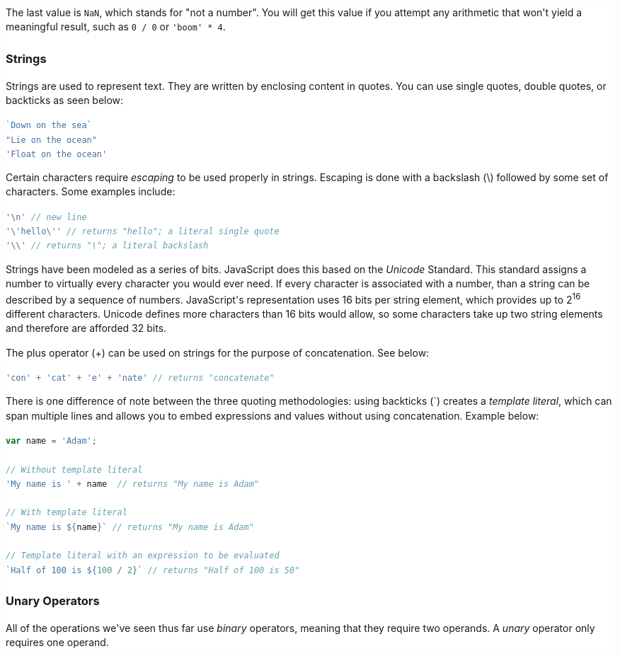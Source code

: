 The last value is ```NaN```, which stands for "not a number". You will get this value if you attempt any arithmetic that won't yield a meaningful result, such as ```0 / 0``` or ```'boom' * 4```.

### Strings ###

Strings are used to represent text. They are written by enclosing content in quotes. You can use single quotes, double quotes, or backticks as seen below:

```javascript
`Down on the sea`
"Lie on the ocean"
'Float on the ocean'
```

Certain characters require *escaping* to be used properly in strings. Escaping is done with a backslash (\\) followed by some set of characters. Some examples include:
```javascript
'\n' // new line
'\'hello\'' // returns "hello"; a literal single quote
'\\' // returns "\"; a literal backslash
```

Strings have been modeled as a series of bits. JavaScript does this based on the *Unicode* Standard. This standard assigns a number to virtually every character you would ever need. If every character is associated with a number, than a string can be described by a sequence of numbers. JavaScript's representation uses 16 bits per string element, which provides up to 2<sup>16</sup> different characters. Unicode defines more characters than 16 bits would allow, so some characters take up two string elements and therefore are afforded 32 bits.

The plus operator (+) can be used on strings for the purpose of concatenation. See below:

```javascript
'con' + 'cat' + 'e' + 'nate' // returns "concatenate"
```

There is one difference of note between the three quoting methodologies: using backticks (\`) creates a *template literal*, which can span multiple lines and allows you to embed expressions and values without using concatenation. Example below:
```javascript
var name = 'Adam';

// Without template literal
'My name is ' + name  // returns "My name is Adam"

// With template literal
`My name is ${name}` // returns "My name is Adam"

// Template literal with an expression to be evaluated
`Half of 100 is ${100 / 2}` // returns "Half of 100 is 50"
```

### Unary Operators ###

All of the operations we've seen thus far use *binary* operators, meaning that they require two operands. A *unary* operator only requires one operand.
